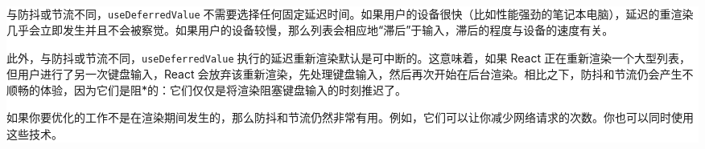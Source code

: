 与防抖或节流不同，`useDeferredValue` 不需要选择任何固定延迟时间。如果用户的设备很快（比如性能强劲的笔记本电脑），延迟的重渲染几乎会立即发生并且不会被察觉。如果用户的设备较慢，那么列表会相应地“滞后”于输入，滞后的程度与设备的速度有关。

此外，与防抖或节流不同，`useDeferredValue` 执行的延迟重新渲染默认是可中断的。这意味着，如果 React 正在重新渲染一个大型列表，但用户进行了另一次键盘输入，React 会放弃该重新渲染，先处理键盘输入，然后再次开始在后台渲染。相比之下，防抖和节流仍会产生不顺畅的体验，因为它们是阻*的：它们仅仅是将渲染阻塞键盘输入的时刻推迟了。

如果你要优化的工作不是在渲染期间发生的，那么防抖和节流仍然非常有用。例如，它们可以让你减少网络请求的次数。你也可以同时使用这些技术。